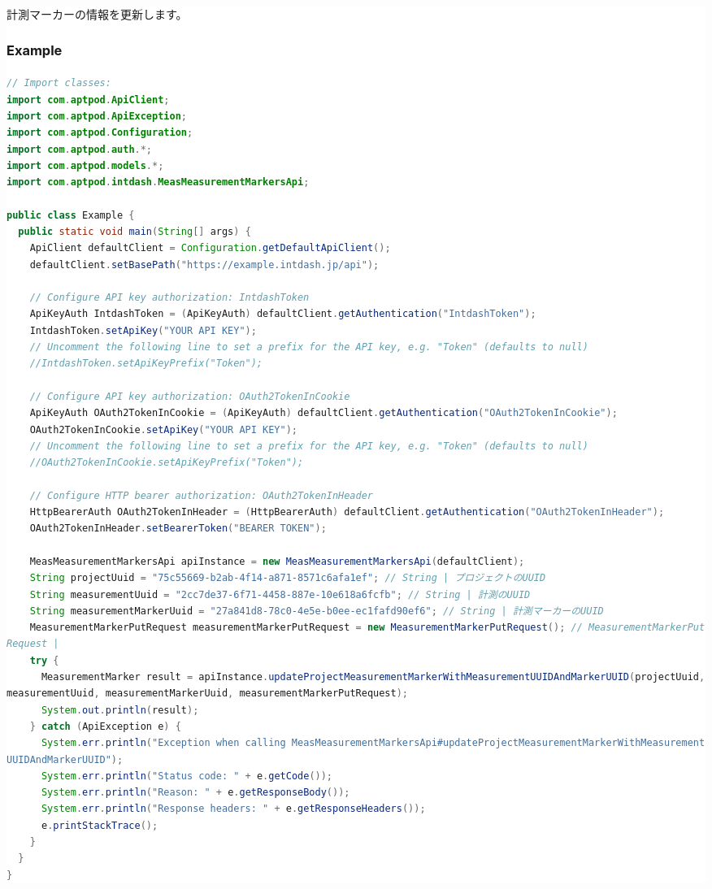 計測マーカーの情報を更新します。

### Example
```java
// Import classes:
import com.aptpod.ApiClient;
import com.aptpod.ApiException;
import com.aptpod.Configuration;
import com.aptpod.auth.*;
import com.aptpod.models.*;
import com.aptpod.intdash.MeasMeasurementMarkersApi;

public class Example {
  public static void main(String[] args) {
    ApiClient defaultClient = Configuration.getDefaultApiClient();
    defaultClient.setBasePath("https://example.intdash.jp/api");
    
    // Configure API key authorization: IntdashToken
    ApiKeyAuth IntdashToken = (ApiKeyAuth) defaultClient.getAuthentication("IntdashToken");
    IntdashToken.setApiKey("YOUR API KEY");
    // Uncomment the following line to set a prefix for the API key, e.g. "Token" (defaults to null)
    //IntdashToken.setApiKeyPrefix("Token");

    // Configure API key authorization: OAuth2TokenInCookie
    ApiKeyAuth OAuth2TokenInCookie = (ApiKeyAuth) defaultClient.getAuthentication("OAuth2TokenInCookie");
    OAuth2TokenInCookie.setApiKey("YOUR API KEY");
    // Uncomment the following line to set a prefix for the API key, e.g. "Token" (defaults to null)
    //OAuth2TokenInCookie.setApiKeyPrefix("Token");

    // Configure HTTP bearer authorization: OAuth2TokenInHeader
    HttpBearerAuth OAuth2TokenInHeader = (HttpBearerAuth) defaultClient.getAuthentication("OAuth2TokenInHeader");
    OAuth2TokenInHeader.setBearerToken("BEARER TOKEN");

    MeasMeasurementMarkersApi apiInstance = new MeasMeasurementMarkersApi(defaultClient);
    String projectUuid = "75c55669-b2ab-4f14-a871-8571c6afa1ef"; // String | プロジェクトのUUID
    String measurementUuid = "2cc7de37-6f71-4458-887e-10e618a6fcfb"; // String | 計測のUUID
    String measurementMarkerUuid = "27a841d8-78c0-4e5e-b0ee-ec1fafd90ef6"; // String | 計測マーカーのUUID
    MeasurementMarkerPutRequest measurementMarkerPutRequest = new MeasurementMarkerPutRequest(); // MeasurementMarkerPutRequest | 
    try {
      MeasurementMarker result = apiInstance.updateProjectMeasurementMarkerWithMeasurementUUIDAndMarkerUUID(projectUuid, measurementUuid, measurementMarkerUuid, measurementMarkerPutRequest);
      System.out.println(result);
    } catch (ApiException e) {
      System.err.println("Exception when calling MeasMeasurementMarkersApi#updateProjectMeasurementMarkerWithMeasurementUUIDAndMarkerUUID");
      System.err.println("Status code: " + e.getCode());
      System.err.println("Reason: " + e.getResponseBody());
      System.err.println("Response headers: " + e.getResponseHeaders());
      e.printStackTrace();
    }
  }
}
```
